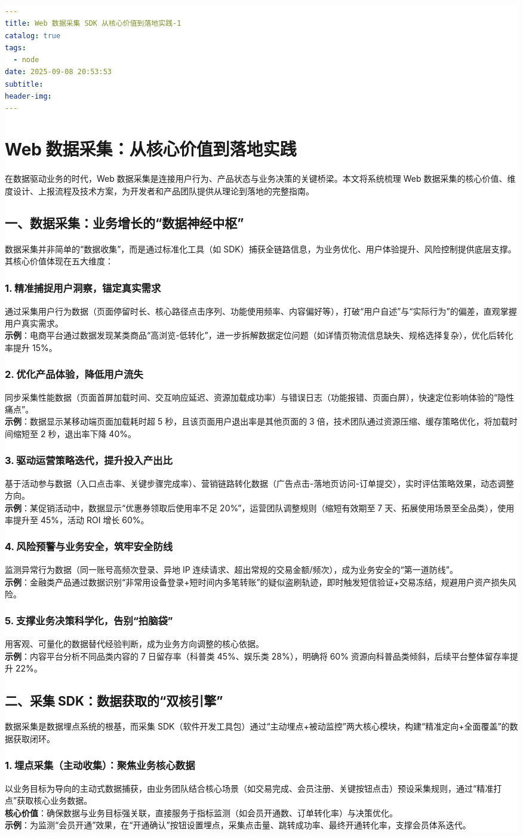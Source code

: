 ```yaml
---
title: Web 数据采集 SDK 从核心价值到落地实践-1
catalog: true
tags:
  - node
date: 2025-09-08 20:53:53
subtitle:
header-img:
---
```


# Web 数据采集：从核心价值到落地实践

在数据驱动业务的时代，Web 数据采集是连接用户行为、产品状态与业务决策的关键桥梁。本文将系统梳理 Web 数据采集的核心价值、维度设计、上报流程及技术方案，为开发者和产品团队提供从理论到落地的完整指南。


## 一、数据采集：业务增长的“数据神经中枢”
数据采集并非简单的“数据收集”，而是通过标准化工具（如 SDK）捕获全链路信息，为业务优化、用户体验提升、风险控制提供底层支撑。其核心价值体现在五大维度：

### 1. 精准捕捉用户洞察，锚定真实需求
通过采集用户行为数据（页面停留时长、核心路径点击序列、功能使用频率、内容偏好等），打破“用户自述”与“实际行为”的偏差，直观掌握用户真实需求。  
**示例**：电商平台通过数据发现某类商品“高浏览-低转化”，进一步拆解数据定位问题（如详情页物流信息缺失、规格选择复杂），优化后转化率提升 15%。

### 2. 优化产品体验，降低用户流失
同步采集性能数据（页面首屏加载时间、交互响应延迟、资源加载成功率）与错误日志（功能报错、页面白屏），快速定位影响体验的“隐性痛点”。  
**示例**：数据显示某移动端页面加载耗时超 5 秒，且该页面用户退出率是其他页面的 3 倍，技术团队通过资源压缩、缓存策略优化，将加载时间缩短至 2 秒，退出率下降 40%。

### 3. 驱动运营策略迭代，提升投入产出比
基于活动参与数据（入口点击率、关键步骤完成率）、营销链路转化数据（广告点击-落地页访问-订单提交），实时评估策略效果，动态调整方向。  
**示例**：某促销活动中，数据显示“优惠券领取后使用率不足 20%”，运营团队调整规则（缩短有效期至 7 天、拓展使用场景至全品类），使用率提升至 45%，活动 ROI 增长 60%。

### 4. 风险预警与业务安全，筑牢安全防线
监测异常行为数据（同一账号高频次登录、异地 IP 连续请求、超出常规的交易金额/频次），成为业务安全的“第一道防线”。  
**示例**：金融类产品通过数据识别“非常用设备登录+短时间内多笔转账”的疑似盗刷轨迹，即时触发短信验证+交易冻结，规避用户资产损失风险。

### 5. 支撑业务决策科学化，告别“拍脑袋”
用客观、可量化的数据替代经验判断，成为业务方向调整的核心依据。  
**示例**：内容平台分析不同品类内容的 7 日留存率（科普类 45%、娱乐类 28%），明确将 60% 资源向科普品类倾斜，后续平台整体留存率提升 22%。


## 二、采集 SDK：数据获取的“双核引擎”
数据采集是数据埋点系统的根基，而采集 SDK（软件开发工具包）通过“主动埋点+被动监控”两大核心模块，构建“精准定向+全面覆盖”的数据获取闭环。

### 1. 埋点采集（主动收集）：聚焦业务核心数据
以业务目标为导向的主动式数据捕获，由业务团队结合核心场景（如交易完成、会员注册、关键按钮点击）预设采集规则，通过“精准打点”获取核心业务数据。  
**核心价值**：确保数据与业务目标强关联，直接服务于指标监测（如会员开通数、订单转化率）与决策优化。  
**示例**：为监测“会员开通”效果，在“开通确认”按钮设置埋点，采集点击量、跳转成功率、最终开通转化率，支撑会员体系迭代。
